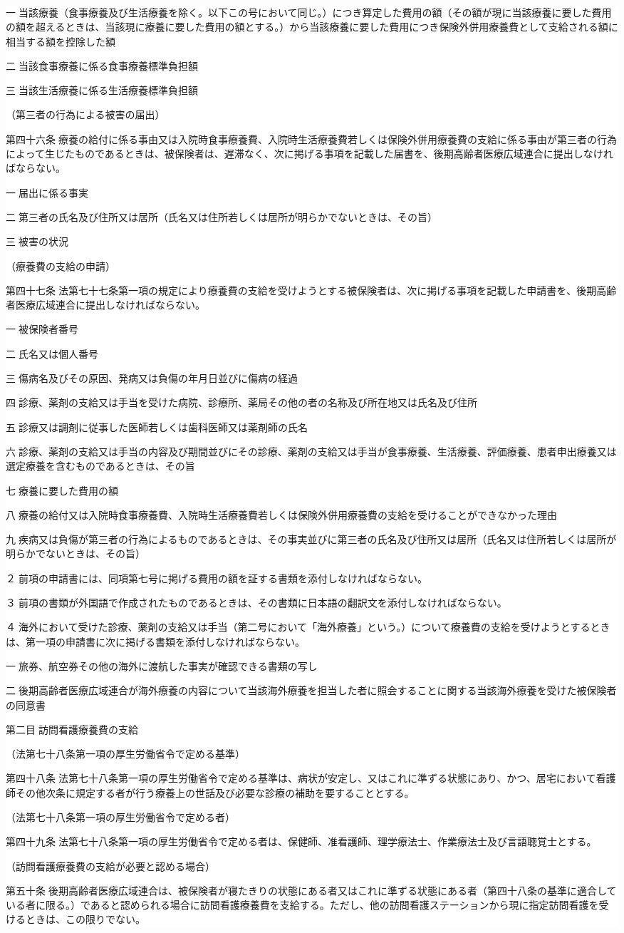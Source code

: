 一 当該療養（食事療養及び生活療養を除く。以下この号において同じ。）につき算定した費用の額（その額が現に当該療養に要した費用の額を超えるときは、当該現に療養に要した費用の額とする。）から当該療養に要した費用につき保険外併用療養費として支給される額に相当する額を控除した額

二 当該食事療養に係る食事療養標準負担額

三 当該生活療養に係る生活療養標準負担額

（第三者の行為による被害の届出）

第四十六条 療養の給付に係る事由又は入院時食事療養費、入院時生活療養費若しくは保険外併用療養費の支給に係る事由が第三者の行為によって生じたものであるときは、被保険者は、遅滞なく、次に掲げる事項を記載した届書を、後期高齢者医療広域連合に提出しなければならない。

一 届出に係る事実

二 第三者の氏名及び住所又は居所（氏名又は住所若しくは居所が明らかでないときは、その旨）

三 被害の状況

（療養費の支給の申請）

第四十七条 法第七十七条第一項の規定により療養費の支給を受けようとする被保険者は、次に掲げる事項を記載した申請書を、後期高齢者医療広域連合に提出しなければならない。

一 被保険者番号

二 氏名又は個人番号

三 傷病名及びその原因、発病又は負傷の年月日並びに傷病の経過

四 診療、薬剤の支給又は手当を受けた病院、診療所、薬局その他の者の名称及び所在地又は氏名及び住所

五 診療又は調剤に従事した医師若しくは歯科医師又は薬剤師の氏名

六 診療、薬剤の支給又は手当の内容及び期間並びにその診療、薬剤の支給又は手当が食事療養、生活療養、評価療養、患者申出療養又は選定療養を含むものであるときは、その旨

七 療養に要した費用の額

八 療養の給付又は入院時食事療養費、入院時生活療養費若しくは保険外併用療養費の支給を受けることができなかった理由

九 疾病又は負傷が第三者の行為によるものであるときは、その事実並びに第三者の氏名及び住所又は居所（氏名又は住所若しくは居所が明らかでないときは、その旨）

２ 前項の申請書には、同項第七号に掲げる費用の額を証する書類を添付しなければならない。

３ 前項の書類が外国語で作成されたものであるときは、その書類に日本語の翻訳文を添付しなければならない。

４ 海外において受けた診療、薬剤の支給又は手当（第二号において「海外療養」という。）について療養費の支給を受けようとするときは、第一項の申請書に次に掲げる書類を添付しなければならない。

一 旅券、航空券その他の海外に渡航した事実が確認できる書類の写し

二 後期高齢者医療広域連合が海外療養の内容について当該海外療養を担当した者に照会することに関する当該海外療養を受けた被保険者の同意書

第二目 訪問看護療養費の支給

（法第七十八条第一項の厚生労働省令で定める基準）

第四十八条 法第七十八条第一項の厚生労働省令で定める基準は、病状が安定し、又はこれに準ずる状態にあり、かつ、居宅において看護師その他次条に規定する者が行う療養上の世話及び必要な診療の補助を要することとする。

（法第七十八条第一項の厚生労働省令で定める者）

第四十九条 法第七十八条第一項の厚生労働省令で定める者は、保健師、准看護師、理学療法士、作業療法士及び言語聴覚士とする。

（訪問看護療養費の支給が必要と認める場合）

第五十条 後期高齢者医療広域連合は、被保険者が寝たきりの状態にある者又はこれに準ずる状態にある者（第四十八条の基準に適合している者に限る。）であると認められる場合に訪問看護療養費を支給する。ただし、他の訪問看護ステーションから現に指定訪問看護を受けるときは、この限りでない。

